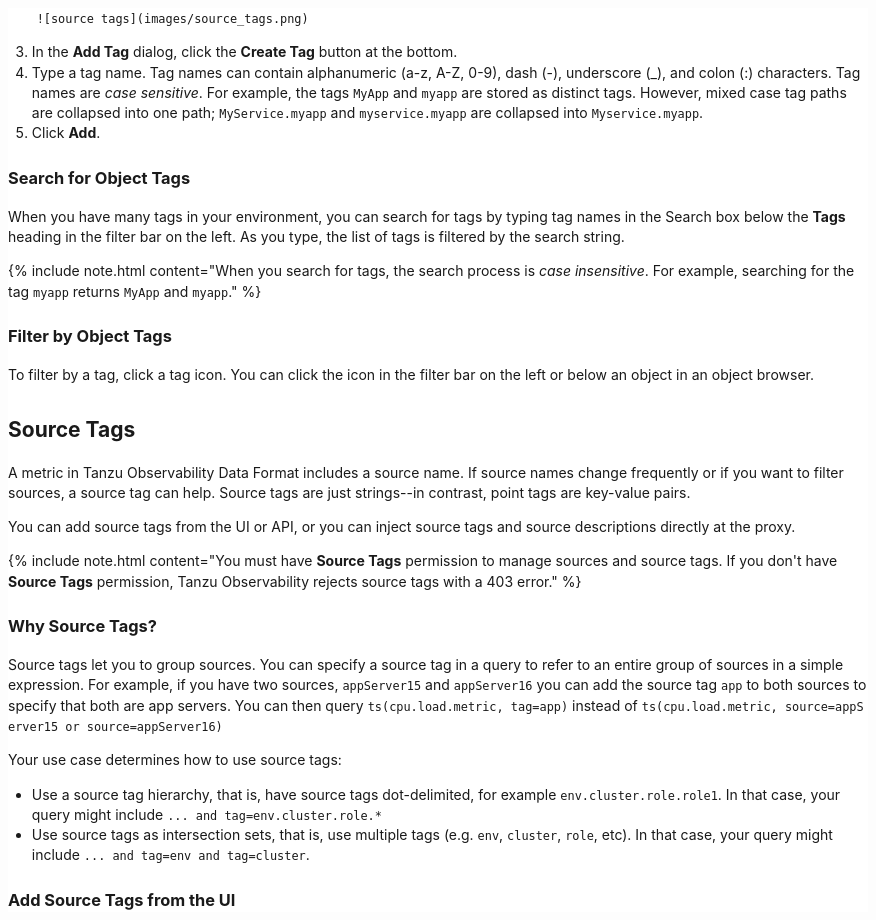         ![source tags](images/source_tags.png)

3.  In the **Add Tag** dialog, click the **Create Tag** button at the bottom.
4. Type a tag name. Tag names can contain alphanumeric (a-z, A-Z, 0-9), dash (-), underscore (\_), and colon (:) characters. Tag names are *case sensitive*. For example, the tags `MyApp` and `myapp` are stored as distinct tags. However, mixed case tag paths are collapsed into one path; `MyService.myapp` and `myservice.myapp` are collapsed into `Myservice.myapp`.
5. Click **Add**.

### Search for Object Tags

When you have many tags in your environment, you can search for tags by typing tag names in the Search box below the **Tags** heading in the filter bar on the left. As you type, the list of tags is filtered by the search string.

{% include note.html content="When you search for tags, the search process is *case insensitive*. For example, searching for the tag `myapp` returns `MyApp` and `myapp`." %}

### Filter by Object Tags

To filter by a tag, click a tag icon. You can click the icon in the filter bar on the left or below an object in an object browser.

## Source Tags

A metric in Tanzu Observability Data Format includes a source name. If source names change frequently or if you want to filter sources, a source tag can help. Source tags are just strings--in contrast, point tags are key-value pairs.

You can add source tags from the UI or API, or you can inject source tags and source descriptions directly at the proxy.

{% include note.html content="You must have **Source Tags** permission to manage sources and source tags. If you don't have **Source Tags** permission, Tanzu Observability rejects source tags with a 403 error." %}

### Why Source Tags?

Source tags let you to group sources. You can specify a source tag in a query to refer to an entire group of sources in a simple expression. For example, if you have two sources, `appServer15` and `appServer16` you can add the source tag `app` to both sources to specify that both are app servers.  You can then query `ts(cpu.load.metric, tag=app)` instead of `ts(cpu.load.metric, source=appServer15 or source=appServer16)`

Your use case determines how to use source tags:
  - Use a source tag hierarchy, that is, have source tags dot-delimited, for example `env.cluster.role.role1`.
  In that case, your query might include `... and tag=env.cluster.role.*`
  - Use source tags as intersection sets, that is, use multiple tags (e.g. `env`, `cluster`, `role`, etc).
  In that case, your query might include `... and tag=env and tag=cluster`.


### Add Source Tags from the UI

